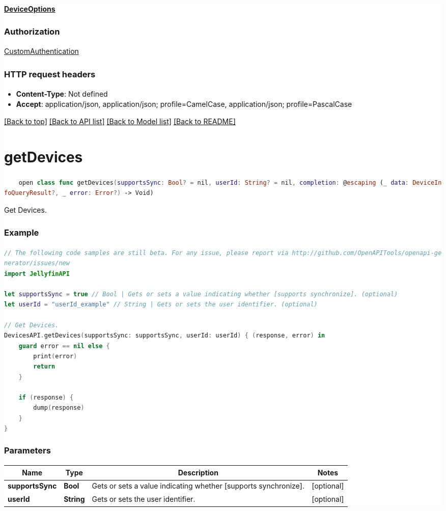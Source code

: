 [**DeviceOptions**](DeviceOptions.md)

### Authorization

[CustomAuthentication](../README.md#CustomAuthentication)

### HTTP request headers

 - **Content-Type**: Not defined
 - **Accept**: application/json, application/json; profile=CamelCase, application/json; profile=PascalCase

[[Back to top]](#) [[Back to API list]](../README.md#documentation-for-api-endpoints) [[Back to Model list]](../README.md#documentation-for-models) [[Back to README]](../README.md)

# **getDevices**
```swift
    open class func getDevices(supportsSync: Bool? = nil, userId: String? = nil, completion: @escaping (_ data: DeviceInfoQueryResult?, _ error: Error?) -> Void)
```

Get Devices.

### Example
```swift
// The following code samples are still beta. For any issue, please report via http://github.com/OpenAPITools/openapi-generator/issues/new
import JellyfinAPI

let supportsSync = true // Bool | Gets or sets a value indicating whether [supports synchronize]. (optional)
let userId = "userId_example" // String | Gets or sets the user identifier. (optional)

// Get Devices.
DevicesAPI.getDevices(supportsSync: supportsSync, userId: userId) { (response, error) in
    guard error == nil else {
        print(error)
        return
    }

    if (response) {
        dump(response)
    }
}
```

### Parameters

Name | Type | Description  | Notes
------------- | ------------- | ------------- | -------------
 **supportsSync** | **Bool** | Gets or sets a value indicating whether [supports synchronize]. | [optional] 
 **userId** | **String** | Gets or sets the user identifier. | [optional] 
